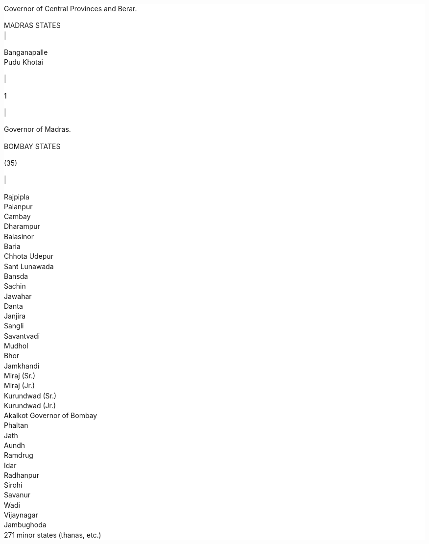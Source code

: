 
Governor of Central Provinces and Berar.  
  
MADRAS STATES  
|

Banganapalle  
Pudu Khotai  

|

 1

|

Governor of Madras.  
  
BOMBAY STATES  
  












(35)

|

Rajpipla  
Palanpur  
Cambay  
Dharampur  
Balasinor  
Baria  
Chhota Udepur  
Sant Lunawada  
Bansda  
Sachin  
Jawahar  
Danta  
Janjira  
Sangli  
Savantvadi  
Mudhol  
Bhor  
Jamkhandi  
Miraj (Sr.)  
Miraj (Jr.)  
Kurundwad (Sr.)  
Kurundwad (Jr.)  
Akalkot
Governor of Bombay  
Phaltan  
Jath  
Aundh  
Ramdrug  
Idar  
Radhanpur  
Sirohi  
Savanur  
Wadi  
Vijaynagar  
Jambughoda  
271 minor states (thanas, etc.)